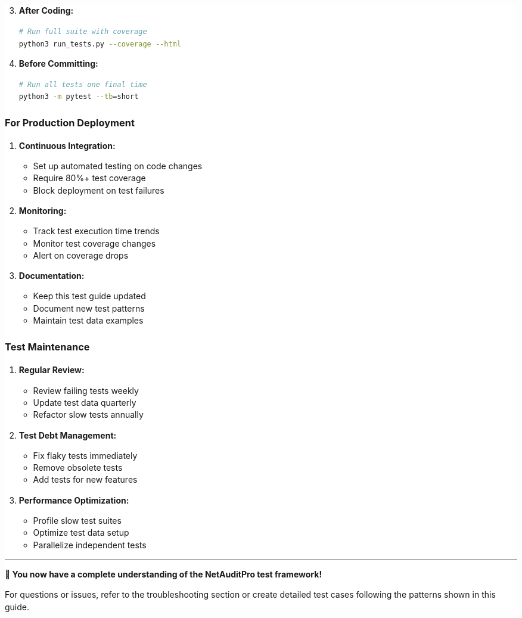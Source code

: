 3. **After Coding:**
   ```bash
   # Run full suite with coverage
   python3 run_tests.py --coverage --html
   ```

4. **Before Committing:**
   ```bash
   # Run all tests one final time
   python3 -m pytest --tb=short
   ```

### For Production Deployment

1. **Continuous Integration:**
   - Set up automated testing on code changes
   - Require 80%+ test coverage
   - Block deployment on test failures

2. **Monitoring:**
   - Track test execution time trends
   - Monitor test coverage changes
   - Alert on coverage drops

3. **Documentation:**
   - Keep this test guide updated
   - Document new test patterns
   - Maintain test data examples

### Test Maintenance

1. **Regular Review:**
   - Review failing tests weekly
   - Update test data quarterly
   - Refactor slow tests annually

2. **Test Debt Management:**
   - Fix flaky tests immediately
   - Remove obsolete tests
   - Add tests for new features

3. **Performance Optimization:**
   - Profile slow test suites
   - Optimize test data setup
   - Parallelize independent tests

---

**🎉 You now have a complete understanding of the NetAuditPro test framework!**

For questions or issues, refer to the troubleshooting section or create detailed test cases following the patterns shown in this guide. 